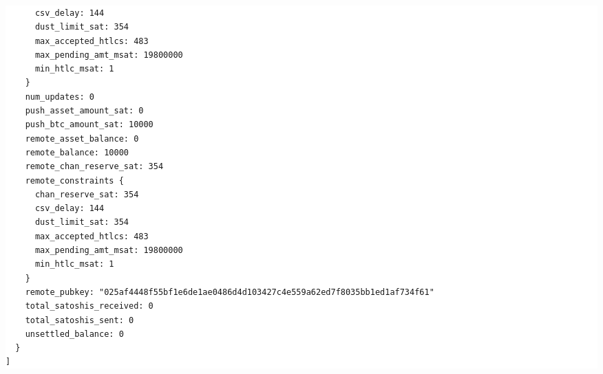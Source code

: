 ```
      csv_delay: 144
      dust_limit_sat: 354
      max_accepted_htlcs: 483
      max_pending_amt_msat: 19800000
      min_htlc_msat: 1
    }
    num_updates: 0
    push_asset_amount_sat: 0
    push_btc_amount_sat: 10000
    remote_asset_balance: 0
    remote_balance: 10000
    remote_chan_reserve_sat: 354
    remote_constraints {
      chan_reserve_sat: 354
      csv_delay: 144
      dust_limit_sat: 354
      max_accepted_htlcs: 483
      max_pending_amt_msat: 19800000
      min_htlc_msat: 1
    }
    remote_pubkey: "025af4448f55bf1e6de1ae0486d4d103427c4e559a62ed7f8035bb1ed1af734f61"
    total_satoshis_received: 0
    total_satoshis_sent: 0
    unsettled_balance: 0
  }    
]
```